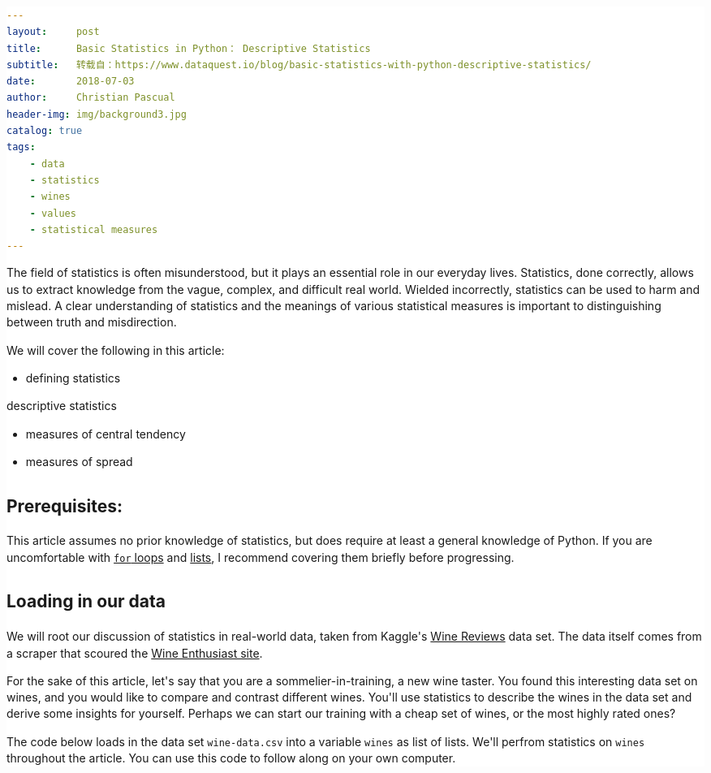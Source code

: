 ```yaml
---
layout:     post
title:      Basic Statistics in Python： Descriptive Statistics
subtitle:   转载自：https://www.dataquest.io/blog/basic-statistics-with-python-descriptive-statistics/
date:       2018-07-03
author:     Christian Pascual
header-img: img/background3.jpg
catalog: true
tags:
    - data
    - statistics
    - wines
    - values
    - statistical measures
---
```


The field of statistics is often misunderstood, but it plays an essential role in our everyday lives. Statistics, done correctly, allows us to extract knowledge from the vague, complex, and difficult real world. Wielded incorrectly, statistics can be used to harm and mislead. A clear understanding of statistics and the meanings of various statistical measures is important to distinguishing between truth and misdirection.

We will cover the following in this article:

- defining statistics

descriptive statistics

- measures of central tendency

- measures of spread


## Prerequisites:

This article assumes no prior knowledge of statistics, but does require at least a general knowledge of Python. If you are uncomfortable with [`for` loops](https://www.python-tutorial.net/python-loops) and [lists](https://www.python-tutorial.net/python-lists), I recommend covering them briefly before progressing.

## Loading in our data

We will root our discussion of statistics in real-world data, taken from Kaggle's [Wine Reviews](https://www.kaggle.com/zynicide/wine-reviews/data) data set. The data itself comes from a scraper that scoured the [Wine Enthusiast site](https://www.winemag.com/).

For the sake of this article, let's say that you are a sommelier-in-training, a new wine taster. You found this interesting data set on wines, and you would like to compare and contrast different wines. You'll use statistics to describe the wines in the data set and derive some insights for yourself. Perhaps we can start our training with a cheap set of wines, or the most highly rated ones?

The code below loads in the data set `wine-data.csv` into a variable `wines` as list of lists. We'll perfrom statistics on `wines` throughout the article. You can use this code to follow along on your own computer.
